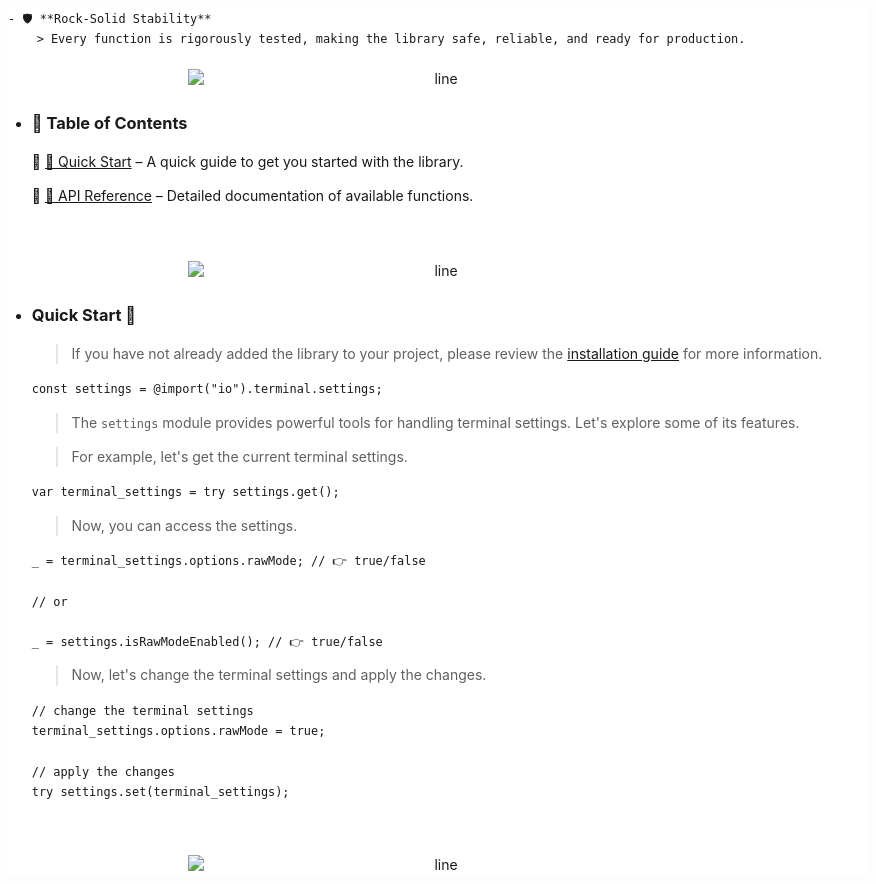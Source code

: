     - 🛡️ **Rock-Solid Stability**
        > Every function is rigorously tested, making the library safe, reliable, and ready for production.

<div align="center">
<img src="https://raw.githubusercontent.com/maysara-elshewehy/SuperZIG-assets/refs/heads/main/dist/img/md/line.png" alt="line" style="display: block; margin-top:20px;margin-bottom:20px;width:500px;"/>
</div>

- ### 📖 Table of Contents

    🔹 [🚀 Quick Start](#quick-start-) – A quick guide to get you started with the library.

    🔹 [🎇 API Reference](#api-) – Detailed documentation of available functions.

<div align="center"><br>
<img src="https://raw.githubusercontent.com/maysara-elshewehy/SuperZIG-assets/refs/heads/main/dist/img/md/line.png" alt="line" style="display: block; margin-top:20px;margin-bottom:20px;width:500px;"/>
</div>

- ### Quick Start 🚀

    > If you have not already added the library to your project, please review the [installation guide](https://github.com/Super-ZIG/io/wiki/installation) for more information.

    ```zig
    const settings = @import("io").terminal.settings;
    ```

    > The `settings` module provides powerful tools for handling terminal settings. Let's explore some of its features.

    > For example, let's get the current terminal settings.

    ```zig
    var terminal_settings = try settings.get();
    ```

    > Now, you can access the settings.

    ```zig
    _ = terminal_settings.options.rawMode; // 👉 true/false

    // or

    _ = settings.isRawModeEnabled(); // 👉 true/false
    ```

    > Now, let's change the terminal settings and apply the changes.

    ```zig
    // change the terminal settings
    terminal_settings.options.rawMode = true;

    // apply the changes
    try settings.set(terminal_settings);
    ```

<div align="center"><br>
<img src="https://raw.githubusercontent.com/maysara-elshewehy/SuperZIG-assets/refs/heads/main/dist/img/md/line.png" alt="line" style="display: block; margin-top:20px;margin-bottom:20px;width:500px;"/>
</div>
